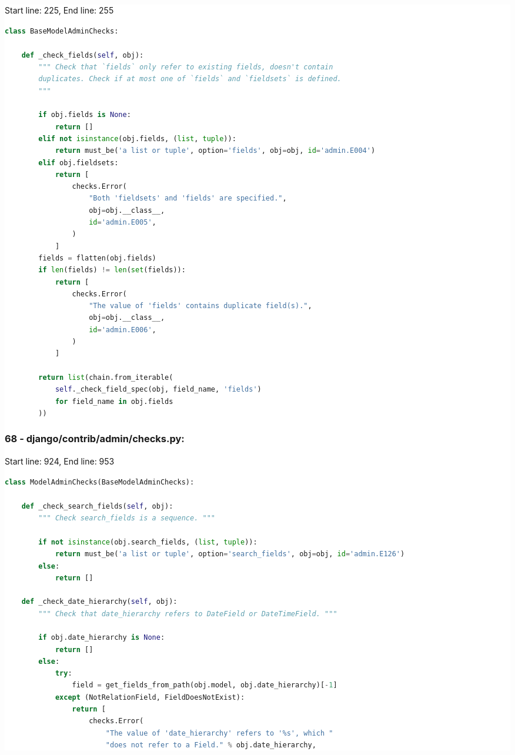 Start line: 225, End line: 255

```python
class BaseModelAdminChecks:

    def _check_fields(self, obj):
        """ Check that `fields` only refer to existing fields, doesn't contain
        duplicates. Check if at most one of `fields` and `fieldsets` is defined.
        """

        if obj.fields is None:
            return []
        elif not isinstance(obj.fields, (list, tuple)):
            return must_be('a list or tuple', option='fields', obj=obj, id='admin.E004')
        elif obj.fieldsets:
            return [
                checks.Error(
                    "Both 'fieldsets' and 'fields' are specified.",
                    obj=obj.__class__,
                    id='admin.E005',
                )
            ]
        fields = flatten(obj.fields)
        if len(fields) != len(set(fields)):
            return [
                checks.Error(
                    "The value of 'fields' contains duplicate field(s).",
                    obj=obj.__class__,
                    id='admin.E006',
                )
            ]

        return list(chain.from_iterable(
            self._check_field_spec(obj, field_name, 'fields')
            for field_name in obj.fields
        ))
```
### 68 - django/contrib/admin/checks.py:

Start line: 924, End line: 953

```python
class ModelAdminChecks(BaseModelAdminChecks):

    def _check_search_fields(self, obj):
        """ Check search_fields is a sequence. """

        if not isinstance(obj.search_fields, (list, tuple)):
            return must_be('a list or tuple', option='search_fields', obj=obj, id='admin.E126')
        else:
            return []

    def _check_date_hierarchy(self, obj):
        """ Check that date_hierarchy refers to DateField or DateTimeField. """

        if obj.date_hierarchy is None:
            return []
        else:
            try:
                field = get_fields_from_path(obj.model, obj.date_hierarchy)[-1]
            except (NotRelationField, FieldDoesNotExist):
                return [
                    checks.Error(
                        "The value of 'date_hierarchy' refers to '%s', which "
                        "does not refer to a Field." % obj.date_hierarchy,
```